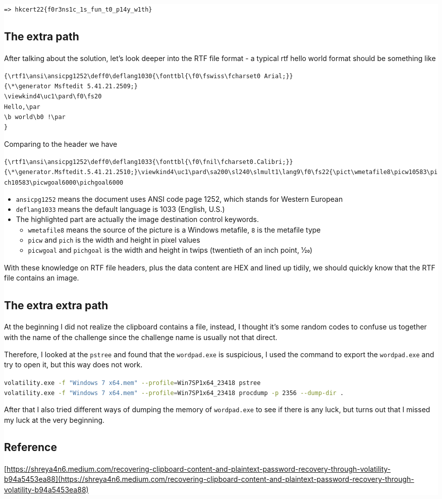 `=> hkcert22{f0r3ns1c_1s_fun_t0_p14y_w1th}`

## The extra path

After talking about the solution, let’s look deeper into the RTF file format - a typical rtf hello world format should be something like

```
{\rtf1\ansi\ansicpg1252\deff0\deflang1030{\fonttbl{\f0\fswiss\fcharset0 Arial;}}
{\*\generator Msftedit 5.41.21.2509;}
\viewkind4\uc1\pard\f0\fs20 
Hello,\par
\b world\b0 !\par
}
```

Comparing to the header we have

```
{\rtf1\ansi\ansicpg1252\deff0\deflang1033{\fonttbl{\f0\fnil\fcharset0.Calibri;}}
{\*\generator.Msftedit.5.41.21.2510;}\viewkind4\uc1\pard\sa200\sl240\slmult1\lang9\f0\fs22{\pict\wmetafile8\picw10583\pich10583\picwgoal6000\pichgoal6000
```

- `ansicpg1252` means the document uses ANSI code page 1252, which stands for Western European
- `deflang1033` means the default language is 1033 (English, U.S.)
- The highlighted part are actually the image destination control keywords.
    - `wmetafile8` means the source of the picture is a Windows metafile, `8` is the metafile type
    - `picw` and  `pich` is the width and height in pixel values
    - `picwgoal` and `pichgoal` is the width and height in twips (twentieth of an inch point, 1⁄20)

With these knowledge on RTF file headers, plus the data content are HEX and lined up tidily, we should quickly know that the RTF file contains an image.

## The extra extra path

At the beginning I did not realize the clipboard contains a file, instead, I thought it’s some random codes to confuse us together with the name of the challenge since the challenge name is usually not that direct.

Therefore, I looked at the `pstree` and found that the `wordpad.exe` is suspicious, I used the command to export the `wordpad.exe` and try to open it, but this way does not work. 

```bash
volatility.exe -f "Windows 7 x64.mem" --profile=Win7SP1x64_23418 pstree
volatility.exe -f "Windows 7 x64.mem" --profile=Win7SP1x64_23418 procdump -p 2356 --dump-dir .
```

After that I also tried different ways of dumping the memory of `wordpad.exe` to see if there is any luck, but turns out that I missed my luck at the very beginning.

## Reference

[https://shreya4n6.medium.com/recovering-clipboard-content-and-plaintext-password-recovery-through-volatility-b94a5453ea88](https://shreya4n6.medium.com/recovering-clipboard-content-and-plaintext-password-recovery-through-volatility-b94a5453ea88)
